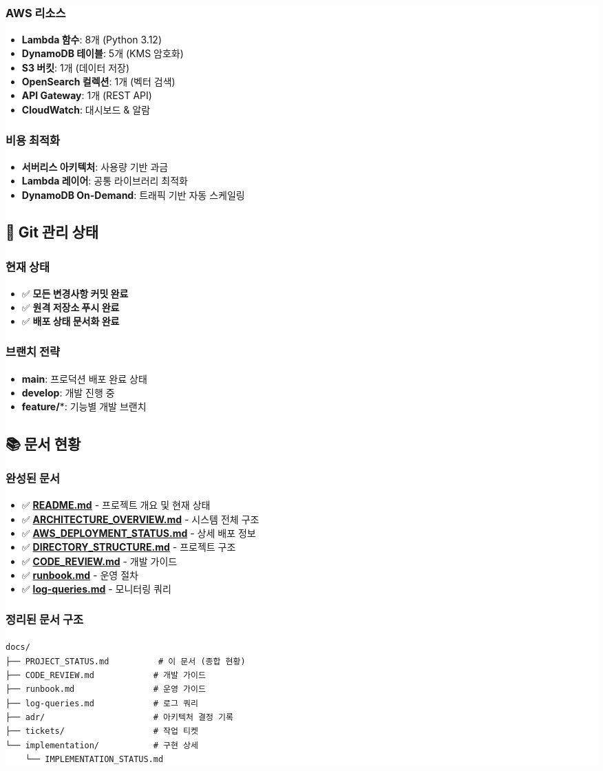 ### AWS 리소스
- **Lambda 함수**: 8개 (Python 3.12)
- **DynamoDB 테이블**: 5개 (KMS 암호화)
- **S3 버킷**: 1개 (데이터 저장)
- **OpenSearch 컬렉션**: 1개 (벡터 검색)
- **API Gateway**: 1개 (REST API)
- **CloudWatch**: 대시보드 & 알람

### 비용 최적화
- **서버리스 아키텍처**: 사용량 기반 과금
- **Lambda 레이어**: 공통 라이브러리 최적화
- **DynamoDB On-Demand**: 트래픽 기반 자동 스케일링

## 🔄 Git 관리 상태

### 현재 상태
- ✅ **모든 변경사항 커밋 완료**
- ✅ **원격 저장소 푸시 완료**
- ✅ **배포 상태 문서화 완료**

### 브랜치 전략
- **main**: 프로덕션 배포 완료 상태
- **develop**: 개발 진행 중
- **feature/***: 기능별 개발 브랜치

## 📚 문서 현황

### 완성된 문서
- ✅ **[README.md](../README.md)** - 프로젝트 개요 및 현재 상태
- ✅ **[ARCHITECTURE_OVERVIEW.md](../ARCHITECTURE_OVERVIEW.md)** - 시스템 전체 구조
- ✅ **[AWS_DEPLOYMENT_STATUS.md](../AWS_DEPLOYMENT_STATUS.md)** - 상세 배포 정보
- ✅ **[DIRECTORY_STRUCTURE.md](../DIRECTORY_STRUCTURE.md)** - 프로젝트 구조
- ✅ **[CODE_REVIEW.md](CODE_REVIEW.md)** - 개발 가이드
- ✅ **[runbook.md](runbook.md)** - 운영 절차
- ✅ **[log-queries.md](log-queries.md)** - 모니터링 쿼리

### 정리된 문서 구조
```
docs/
├── PROJECT_STATUS.md          # 이 문서 (종합 현황)
├── CODE_REVIEW.md            # 개발 가이드
├── runbook.md                # 운영 가이드
├── log-queries.md            # 로그 쿼리
├── adr/                      # 아키텍처 결정 기록
├── tickets/                  # 작업 티켓
└── implementation/           # 구현 상세
    └── IMPLEMENTATION_STATUS.md
```

